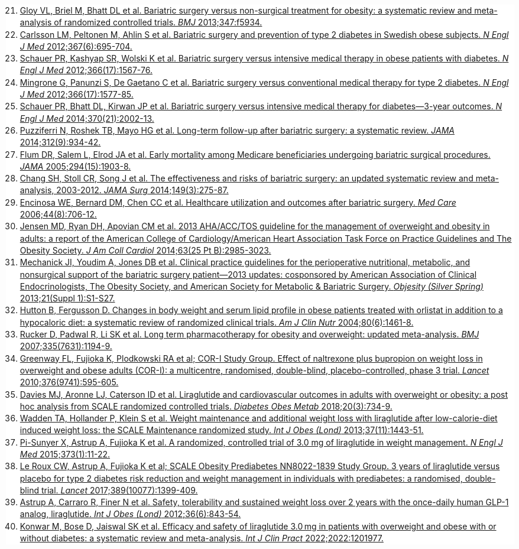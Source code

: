 21. [Gloy VL, Briel M, Bhatt DL et al. Bariatric surgery versus non-surgical treatment for obesity: a systematic review and meta-analysis of randomized controlled trials. *BMJ* 2013;347:f5934.](http://www.ncbi.nlm.nih.gov/pubmed/24149519)
22. [Carlsson LM, Peltonen M, Ahlin S et al. Bariatric surgery and prevention of type 2 diabetes in Swedish obese subjects. *N Engl J Med* 2012;367(6):695-704.](http://www.ncbi.nlm.nih.gov/pubmed/22913680)
23. [Schauer PR, Kashyap SR, Wolski K et al. Bariatric surgery versus intensive medical therapy in obese patients with diabetes. *N Engl J Med* 2012;366(17):1567-76.](http://www.ncbi.nlm.nih.gov/pubmed/22449319)
24. [Mingrone G, Panunzi S, De Gaetano C et al. Bariatric surgery versus conventional medical therapy for type 2 diabetes. *N Engl J Med* 2012;366(17):1577-85.](http://www.ncbi.nlm.nih.gov/pubmed/22449317)
25. [Schauer PR, Bhatt DL, Kirwan JP et al. Bariatric surgery versus intensive medical therapy for diabetes—3-year outcomes. *N Engl J Med* 2014;370(21):2002-13.](http://www.ncbi.nlm.nih.gov/pubmed/24679060)
26. [Puzziferri N, Roshek TB, Mayo HG et al. Long-term follow-up after bariatric surgery: a systematic review. *JAMA* 2014;312(9):934-42.](http://www.ncbi.nlm.nih.gov/pubmed/25182102)
27. [Flum DR, Salem L, Elrod JA et al. Early mortality among Medicare beneficiaries undergoing bariatric surgical procedures. *JAMA* 2005;294(15):1903-8.](http://www.ncbi.nlm.nih.gov/pubmed/16234496)
28. [Chang SH, Stoll CR, Song J et al. The effectiveness and risks of bariatric surgery: an updated systematic review and meta-analysis, 2003-2012. *JAMA Surg* 2014;149(3):275-87.](http://www.ncbi.nlm.nih.gov/pubmed/24352617)
29. [Encinosa WE, Bernard DM, Chen CC et al. Healthcare utilization and outcomes after bariatric surgery. *Med Care* 2006;44(8):706-12.](http://www.ncbi.nlm.nih.gov/pubmed/16862031)
30. [Jensen MD, Ryan DH, Apovian CM et al. 2013 AHA/ACC/TOS guideline for the management of overweight and obesity in adults: a report of the American College of Cardiology/American Heart Association Task Force on Practice Guidelines and The Obesity Society. *J Am Coll Cardiol* 2014;63(25 Pt B):2985-3023.](http://www.ncbi.nlm.nih.gov/pubmed/24239920)
31. [Mechanick JI, Youdim A, Jones DB et al. Clinical practice guidelines for the perioperative nutritional, metabolic, and nonsurgical support of the bariatric surgery patient—2013 updates: cosponsored by American Association of Clinical Endocrinologists, The Obesity Society, and American Society for Metabolic & Bariatric Surgery. *Objesity (Silver Spring)* 2013;21(Suppl 1):S1-S27.](http://www.ncbi.nlm.nih.gov/pubmed/23529939)
32. [Hutton B, Fergusson D. Changes in body weight and serum lipid profile in obese patients treated with orlistat in addition to a hypocaloric diet: a systematic review of randomized clinical trials. *Am J Clin Nutr* 2004;80(6):1461-8.](http://www.ncbi.nlm.nih.gov/entrez/query.fcgi?cmd=Retrieve&db=pubmed&dopt=Abstract&list_uids=15585756)
33. [Rucker D, Padwal R, Li SK et al. Long term pharmacotherapy for obesity and overweight: updated meta-analysis. *BMJ* 2007;335(7631):1194-9.](http://www.ncbi.nlm.nih.gov/pubmed/18006966)
34. [Greenway FL, Fujioka K, Plodkowski RA et al; COR-I Study Group. Effect of naltrexone plus bupropion on weight loss in overweight and obese adults (COR-I): a multicentre, randomised, double-blind, placebo-controlled, phase 3 trial. *Lancet* 2010;376(9741):595-605.](https://pubmed.ncbi.nlm.nih.gov/20673995/)
35. [Davies MJ, Aronne LJ, Caterson ID et al. Liraglutide and cardiovascular outcomes in adults with overweight or obesity: a post hoc analysis from SCALE randomized controlled trials. *Diabetes Obes Metab* 2018;20(3):734-9.](https://www.ncbi.nlm.nih.gov/pubmed/28950422)
36. [Wadden TA, Hollander P, Klein S et al. Weight maintenance and additional weight loss with liraglutide after low-calorie-diet induced weight loss: the SCALE Maintenance randomized study. *Int J Obes (Lond)* 2013;37(11):1443-51.](http://www.ncbi.nlm.nih.gov/pubmed/23812094)
37. [Pi-Sunyer X, Astrup A, Fujioka K et al. A randomized, controlled trial of 3.0 mg of liraglutide in weight management. *N Engl J Med* 2015;373(1):11-22.](http://www.ncbi.nlm.nih.gov/pubmed/26132939)
38. [Le Roux CW, Astrup A, Fujioka K et al; SCALE Obesity Prediabetes NN8022-1839 Study Group. 3 years of liraglutide versus placebo for type 2 diabetes risk reduction and weight management in individuals with prediabetes: a randomised, double-blind trial. *Lancet* 2017;389(10077):1399-409.](https://pubmed.ncbi.nlm.nih.gov/28237263/)
39. [Astrup A, Carraro R, Finer N et al. Safety, tolerability and sustained weight loss over 2 years with the once-daily human GLP-1 analog, liraglutide. *Int J Obes (Lond)* 2012;36(6):843-54.](http://www.ncbi.nlm.nih.gov/pubmed/21844879)
40. [Konwar M, Bose D, Jaiswal SK et al. Efficacy and safety of liraglutide 3.0 mg in patients with overweight and obese with or without diabetes: a systematic review and meta-analysis. *Int J Clin Pract* 2022;2022:1201977.](https://pubmed.ncbi.nlm.nih.gov/35936066/)